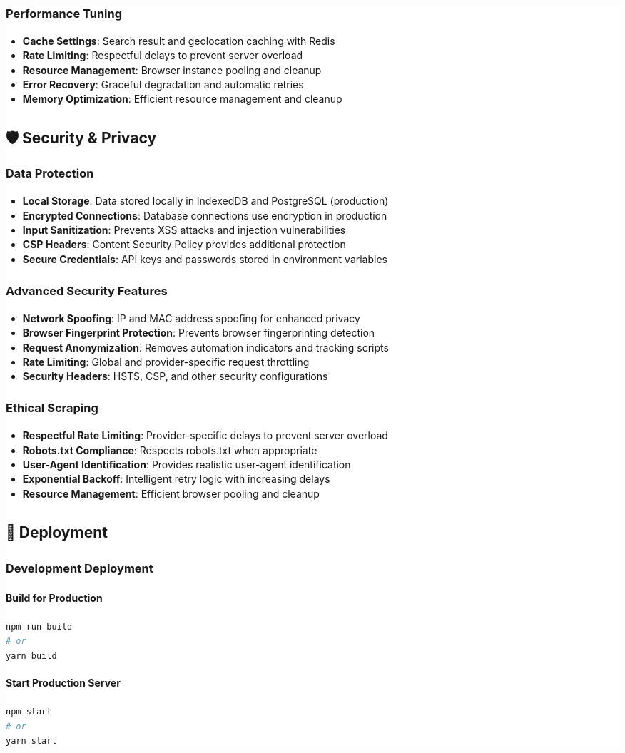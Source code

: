 ### Performance Tuning

- **Cache Settings**: Search result and geolocation caching with Redis
- **Rate Limiting**: Respectful delays to prevent server overload
- **Resource Management**: Browser instance pooling and cleanup
- **Error Recovery**: Graceful degradation and automatic retries
- **Memory Optimization**: Efficient resource management and cleanup

## 🛡️ Security & Privacy

### Data Protection

- **Local Storage**: Data stored locally in IndexedDB and PostgreSQL
  (production)
- **Encrypted Connections**: Database connections use encryption in production
- **Input Sanitization**: Prevents XSS attacks and injection vulnerabilities
- **CSP Headers**: Content Security Policy provides additional protection
- **Secure Credentials**: API keys and passwords stored in environment variables

### Advanced Security Features

- **Network Spoofing**: IP and MAC address spoofing for enhanced privacy
- **Browser Fingerprint Protection**: Prevents browser fingerprinting detection
- **Request Anonymization**: Removes automation indicators and tracking scripts
- **Rate Limiting**: Global and provider-specific request throttling
- **Security Headers**: HSTS, CSP, and other security configurations

### Ethical Scraping

- **Respectful Rate Limiting**: Provider-specific delays to prevent server
  overload
- **Robots.txt Compliance**: Respects robots.txt when appropriate
- **User-Agent Identification**: Provides realistic user-agent identification
- **Exponential Backoff**: Intelligent retry logic with increasing delays
- **Resource Management**: Efficient browser pooling and cleanup

## 🚀 Deployment

### Development Deployment

#### Build for Production

```bash
npm run build
# or
yarn build
```

#### Start Production Server

```bash
npm start
# or
yarn start
```
